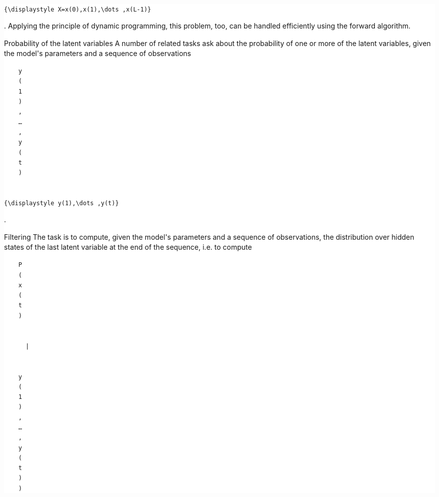     
    {\displaystyle X=x(0),x(1),\dots ,x(L-1)}
  
.
Applying the principle of dynamic programming, this problem, too, can be handled efficiently using the forward algorithm.

Probability of the latent variables
A number of related tasks ask about the probability of one or more of the latent variables, given the model's parameters and a sequence of observations 
  
    
      
        y
        (
        1
        )
        ,
        …
        ,
        y
        (
        t
        )
      
    
    {\displaystyle y(1),\dots ,y(t)}
  
.

Filtering
The task is to compute, given the model's parameters and a sequence of observations, the distribution over hidden states of the last latent variable at the end of the sequence, i.e. to compute 
  
    
      
        P
        (
        x
        (
        t
        )
         
        
          |
        
         
        y
        (
        1
        )
        ,
        …
        ,
        y
        (
        t
        )
        )
      